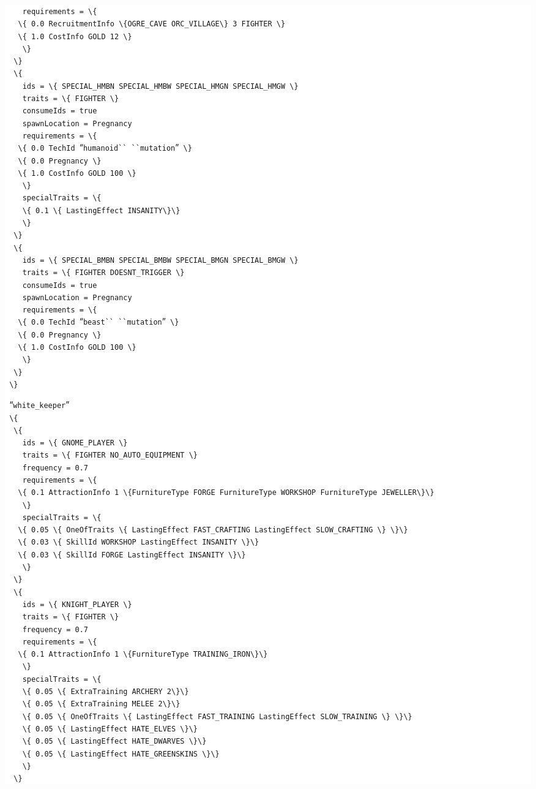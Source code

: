 `    requirements = \{`  
`   \{ 0.0 RecruitmentInfo \{OGRE_CAVE ORC_VILLAGE\} 3 FIGHTER \}`  
`   \{ 1.0 CostInfo GOLD 12 \}`  
`    \}`  
`  \}`  
`  \{`  
`    ids = \{ SPECIAL_HMBN SPECIAL_HMBW SPECIAL_HMGN SPECIAL_HMGW \}`  
`    traits = \{ FIGHTER \}`  
`    consumeIds = true`  
`    spawnLocation = Pregnancy`  
`    requirements = \{`  
`   \{ 0.0 TechId `“`humanoid`` ``mutation`”` \}`  
`   \{ 0.0 Pregnancy \}`  
`   \{ 1.0 CostInfo GOLD 100 \}`  
`    \}`  
`    specialTraits = \{`  
`    \{ 0.1 \{ LastingEffect INSANITY\}\}`  
`    \}`  
`  \}`  
`  \{`  
`    ids = \{ SPECIAL_BMBN SPECIAL_BMBW SPECIAL_BMGN SPECIAL_BMGW \}`  
`    traits = \{ FIGHTER DOESNT_TRIGGER \}`  
`    consumeIds = true`  
`    spawnLocation = Pregnancy`  
`    requirements = \{`  
`   \{ 0.0 TechId `“`beast`` ``mutation`”` \}`  
`   \{ 0.0 Pregnancy \}`  
`   \{ 1.0 CostInfo GOLD 100 \}`  
`    \}`  
`  \}`  
` \}`

` `“`white_keeper`”  
` \{`  
`  \{`  
`    ids = \{ GNOME_PLAYER \}`  
`    traits = \{ FIGHTER NO_AUTO_EQUIPMENT \}`  
`    frequency = 0.7`  
`    requirements = \{`  
`   \{ 0.1 AttractionInfo 1 \{FurnitureType FORGE FurnitureType WORKSHOP FurnitureType JEWELLER\}\}`  
`    \}`  
`    specialTraits = \{`  
`   \{ 0.05 \{ OneOfTraits \{ LastingEffect FAST_CRAFTING LastingEffect SLOW_CRAFTING \} \}\}`  
`   \{ 0.03 \{ SkillId WORKSHOP LastingEffect INSANITY \}\}`  
`   \{ 0.03 \{ SkillId FORGE LastingEffect INSANITY \}\}`  
`    \}`  
`  \}`  
`  \{`  
`    ids = \{ KNIGHT_PLAYER \}`  
`    traits = \{ FIGHTER \}`  
`    frequency = 0.7`  
`    requirements = \{`  
`   \{ 0.1 AttractionInfo 1 \{FurnitureType TRAINING_IRON\}\}`  
`    \}`  
`    specialTraits = \{`  
`    \{ 0.05 \{ ExtraTraining ARCHERY 2\}\}`  
`    \{ 0.05 \{ ExtraTraining MELEE 2\}\}`  
`    \{ 0.05 \{ OneOfTraits \{ LastingEffect FAST_TRAINING LastingEffect SLOW_TRAINING \} \}\}`  
`    \{ 0.05 \{ LastingEffect HATE_ELVES \}\}`  
`    \{ 0.05 \{ LastingEffect HATE_DWARVES \}\}`  
`    \{ 0.05 \{ LastingEffect HATE_GREENSKINS \}\}`  
`    \}`  
`  \}`  